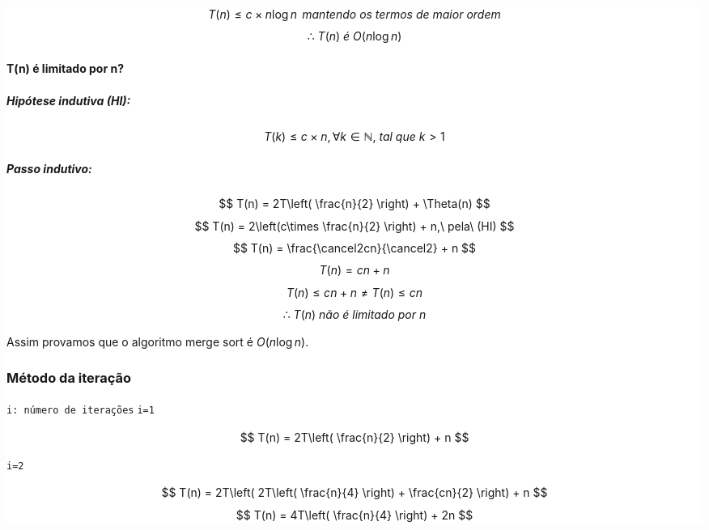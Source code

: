 $$
T(n) \leq c\times n\log n\,\ mantendo\ os\ termos\ de\ maior\ ordem
$$
$$
\therefore\ T(n)\ é\ O(n\log n)
$$

#### T(n) é limitado por n?
##### Hipótese indutiva (HI):

$$
T(k) \leq c\times n, \forall k \in \mathbb{N},\ tal\ que\ k>1
$$

##### Passo indutivo:

$$
T(n) = 2T\left( \frac{n}{2} \right) + \Theta(n)
$$
$$
T(n) = 2\left(c\times \frac{n}{2} \right) + n,\ pela\ (HI)
$$
$$
T(n) = \frac{\cancel2cn}{\cancel2} + n
$$
$$
T(n) = cn + n
$$
$$
T(n) \leq cn+n \neq T(n) \leq cn 
$$
$$
\therefore\ T(n)\ não\ é\ limitado\ por\ n
$$

Assim provamos que o algoritmo merge sort é $O(n\log n)$.
### Método da iteração 
`i: número de iterações`
`i=1`

$$
T(n) = 2T\left( \frac{n}{2} \right) + n
$$

`i=2`

$$
T(n) = 2T\left( 2T\left( \frac{n}{4} \right) + \frac{cn}{2} \right) + n
$$
$$
T(n) = 4T\left( \frac{n}{4} \right) + 2n
$$
